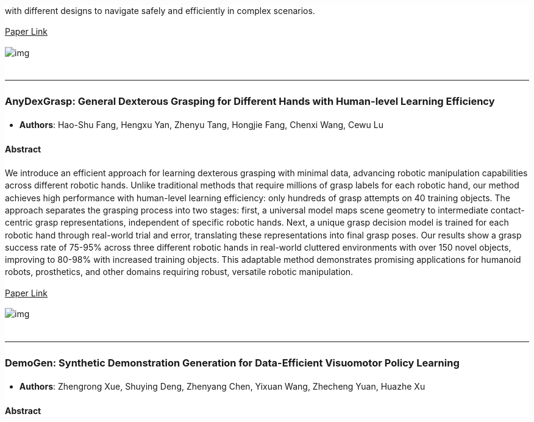 with different designs to navigate safely and efficiently in complex scenarios.

[Paper Link](
https://arxiv.org/abs/2502.16372
)

<div style={{ textAlign: "center", marginRight: "10px" }}>
    <img src="/img/daily/2025-03-03_13-44.png" alt="img" style={{ width: "auto", maxHeight: "400px" }} />
    </div>
<br/>

---

### AnyDexGrasp: General Dexterous Grasping for Different Hands with Human-level Learning Efficiency

- **Authors**: Hao-Shu Fang, Hengxu Yan, Zhenyu Tang, Hongjie Fang, Chenxi Wang, Cewu Lu

#### Abstract

We introduce an efficient approach for learning dexterous grasping with
minimal data, advancing robotic manipulation capabilities across different
robotic hands. Unlike traditional methods that require millions of grasp labels
for each robotic hand, our method achieves high performance with human-level
learning efficiency: only hundreds of grasp attempts on 40 training objects.
The approach separates the grasping process into two stages: first, a universal
model maps scene geometry to intermediate contact-centric grasp
representations, independent of specific robotic hands. Next, a unique grasp
decision model is trained for each robotic hand through real-world trial and
error, translating these representations into final grasp poses. Our results
show a grasp success rate of 75-95\% across three different robotic hands in
real-world cluttered environments with over 150 novel objects, improving to
80-98\% with increased training objects. This adaptable method demonstrates
promising applications for humanoid robots, prosthetics, and other domains
requiring robust, versatile robotic manipulation.

[Paper Link](
https://arxiv.org/abs/2502.16420
)

<div style={{ textAlign: "center", marginRight: "10px" }}>
    <img src="/img/daily/2025-03-03_13-43.png" alt="img" style={{ width: "auto", maxHeight: "400px" }} />
    </div>
<br/>

---

### DemoGen: Synthetic Demonstration Generation for Data-Efficient Visuomotor Policy Learning

- **Authors**: Zhengrong Xue, Shuying Deng, Zhenyang Chen, Yixuan Wang, Zhecheng Yuan, Huazhe Xu

#### Abstract
